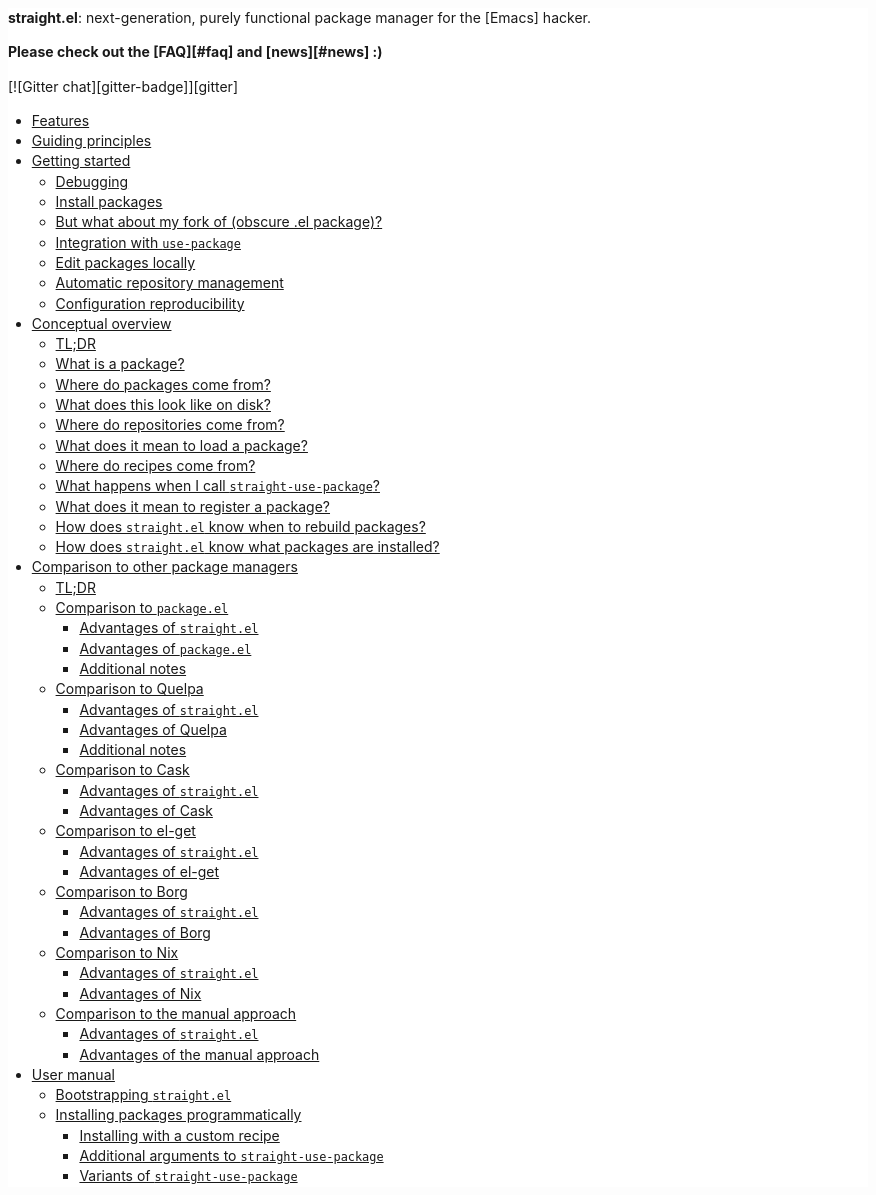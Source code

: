 **straight.el**: next-generation, purely functional package manager
for the [Emacs] hacker.

**Please check out the [FAQ][#faq] and [news][#news] :)**

[![Gitter chat][gitter-badge]][gitter]





- [Features](#features)
- [Guiding principles](#guiding-principles)
- [Getting started](#getting-started)
    + [Debugging](#debugging)
  * [Install packages](#install-packages)
  * [But what about my fork of (obscure .el package)?](#but-what-about-my-fork-of-obscure-el-package)
  * [Integration with `use-package`](#integration-with-use-package)
  * [Edit packages locally](#edit-packages-locally)
  * [Automatic repository management](#automatic-repository-management)
  * [Configuration reproducibility](#configuration-reproducibility)
- [Conceptual overview](#conceptual-overview)
  * [TL;DR](#tldr)
  * [What is a package?](#what-is-a-package)
  * [Where do packages come from?](#where-do-packages-come-from)
  * [What does this look like on disk?](#what-does-this-look-like-on-disk)
  * [Where do repositories come from?](#where-do-repositories-come-from)
  * [What does it mean to load a package?](#what-does-it-mean-to-load-a-package)
  * [Where do recipes come from?](#where-do-recipes-come-from)
  * [What happens when I call `straight-use-package`?](#what-happens-when-i-call-straight-use-package)
  * [What does it mean to register a package?](#what-does-it-mean-to-register-a-package)
  * [How does `straight.el` know when to rebuild packages?](#how-does-straightel-know-when-to-rebuild-packages)
  * [How does `straight.el` know what packages are installed?](#how-does-straightel-know-what-packages-are-installed)
- [Comparison to other package managers](#comparison-to-other-package-managers)
  * [TL;DR](#tldr-1)
  * [Comparison to `package.el`](#comparison-to-packageel)
    + [Advantages of `straight.el`](#advantages-of-straightel)
    + [Advantages of `package.el`](#advantages-of-packageel)
    + [Additional notes](#additional-notes)
  * [Comparison to Quelpa](#comparison-to-quelpa)
    + [Advantages of `straight.el`](#advantages-of-straightel-1)
    + [Advantages of Quelpa](#advantages-of-quelpa)
    + [Additional notes](#additional-notes-1)
  * [Comparison to Cask](#comparison-to-cask)
    + [Advantages of `straight.el`](#advantages-of-straightel-2)
    + [Advantages of Cask](#advantages-of-cask)
  * [Comparison to el-get](#comparison-to-el-get)
    + [Advantages of `straight.el`](#advantages-of-straightel-3)
    + [Advantages of el-get](#advantages-of-el-get)
  * [Comparison to Borg](#comparison-to-borg)
    + [Advantages of `straight.el`](#advantages-of-straightel-4)
    + [Advantages of Borg](#advantages-of-borg)
  * [Comparison to Nix](#comparison-to-nix)
    + [Advantages of `straight.el`](#advantages-of-straightel-5)
    + [Advantages of Nix](#advantages-of-nix)
  * [Comparison to the manual approach](#comparison-to-the-manual-approach)
    + [Advantages of `straight.el`](#advantages-of-straightel-6)
    + [Advantages of the manual approach](#advantages-of-the-manual-approach)
- [User manual](#user-manual)
  * [Bootstrapping `straight.el`](#bootstrapping-straightel)
  * [Installing packages programmatically](#installing-packages-programmatically)
    + [Installing with a custom recipe](#installing-with-a-custom-recipe)
    + [Additional arguments to `straight-use-package`](#additional-arguments-to-straight-use-package)
    + [Variants of `straight-use-package`](#variants-of-straight-use-package)